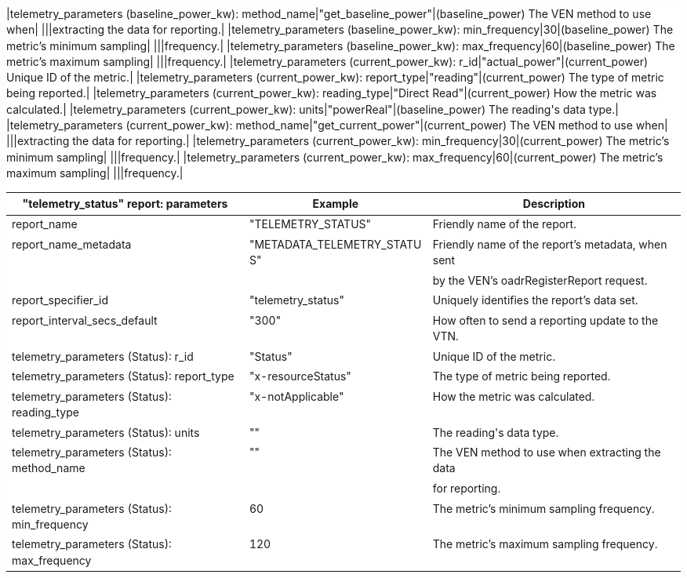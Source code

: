 |telemetry\_parameters (baseline\_power\_kw): method\_name|"get\_baseline\_power"|(baseline\_power) The VEN method to use when|
|||extracting the data for reporting.|
|telemetry\_parameters (baseline\_power\_kw): min\_frequency|30|(baseline\_power) The metric’s minimum sampling|
|||frequency.|
|telemetry\_parameters (baseline\_power\_kw): max\_frequency|60|(baseline\_power) The metric’s maximum sampling|
|||frequency.|
|telemetry\_parameters (current\_power\_kw): r\_id|"actual\_power"|(current\_power) Unique ID of the metric.|
|telemetry\_parameters (current\_power\_kw): report\_type|"reading"|(current\_power) The type of metric being reported.|
|telemetry\_parameters (current\_power\_kw): reading\_type|"Direct Read"|(current\_power) How the metric was calculated.|
|telemetry\_parameters (current\_power\_kw): units|"powerReal"|(baseline\_power) The reading's data type.|
|telemetry\_parameters (current\_power\_kw): method\_name|"get\_current\_power"|(current\_power) The VEN method to use when|
|||extracting the data for reporting.|
|telemetry\_parameters (current\_power\_kw): min\_frequency|30|(current\_power) The metric’s minimum sampling|
|||frequency.|
|telemetry\_parameters (current\_power\_kw): max\_frequency|60|(current\_power) The metric’s maximum sampling|
|||frequency.|

|"telemetry\_status" report: parameters|Example|Description|
|--------------------------------------|-------|-----------|
|report\_name|"TELEMETRY\_STATUS"|Friendly name of the report.|
|report\_name\_metadata|"METADATA\_TELEMETRY\_STATUS"|Friendly name of the report’s metadata, when sent|
|||by the VEN’s oadrRegisterReport request.|
|report\_specifier\_id|"telemetry\_status"|Uniquely identifies the report’s data set.|
|report\_interval\_secs\_default|"300"|How often to send a reporting update to the VTN.|
|telemetry\_parameters (Status): r\_id|"Status"|Unique ID of the metric.|
|telemetry\_parameters (Status): report\_type|"x-resourceStatus"|The type of metric being reported.|
|telemetry\_parameters (Status): reading\_type|"x-notApplicable"|How the metric was calculated.|
|telemetry\_parameters (Status): units|""|The reading's data type.|
|telemetry\_parameters (Status): method\_name|""|The VEN method to use when extracting the data|
|||for reporting.|
|telemetry\_parameters (Status): min\_frequency|60|The metric’s minimum sampling frequency.|
|telemetry\_parameters (Status): max\_frequency|120|The metric’s maximum sampling frequency.|




